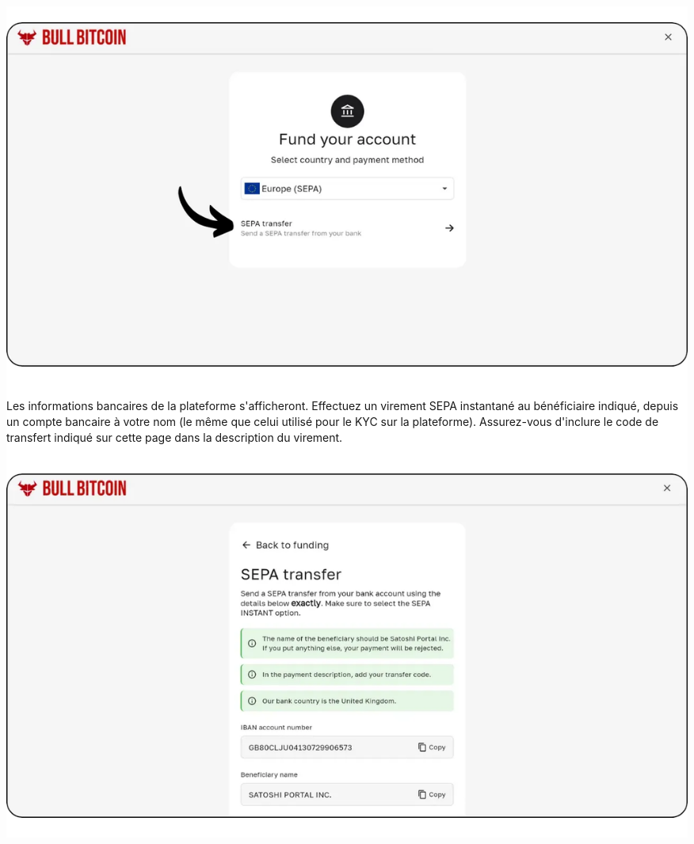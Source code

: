 ![BULL](assets/fr/18.webp)

Les informations bancaires de la plateforme s'afficheront. Effectuez un virement SEPA instantané au bénéficiaire indiqué, depuis un compte bancaire à votre nom (le même que celui utilisé pour le KYC sur la plateforme). Assurez-vous d'inclure le code de transfert indiqué sur cette page dans la description du virement.

![BULL](assets/fr/19.webp)
